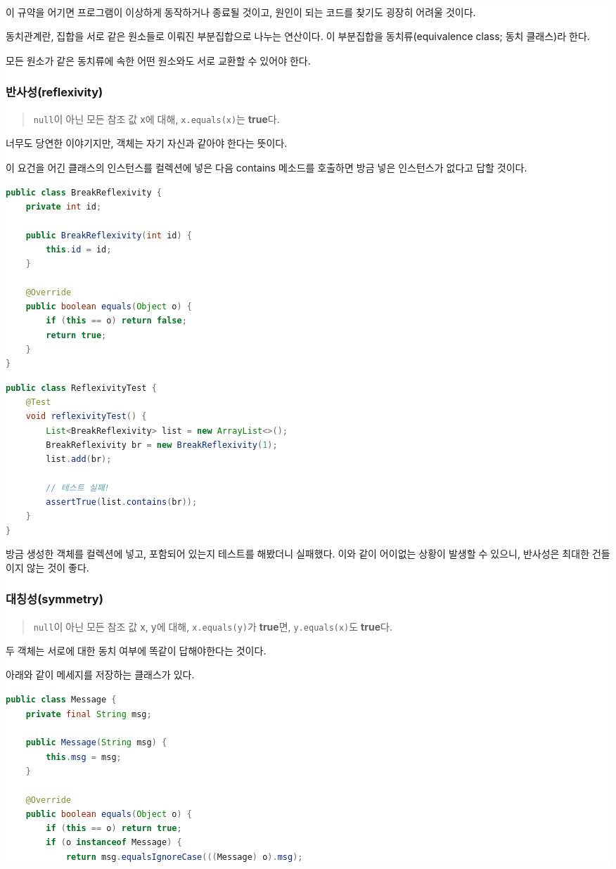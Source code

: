 이 규약을 어기면 프로그램이 이상하게 동작하거나 종료될 것이고, 원인이 되는 코드를 찾기도 굉장히 어려울 것이다.

동치관계란, 집합을 서로 같은 원소들로 이뤄진 부분집합으로 나누는 연산이다.
이 부분집합을 동치류(equivalence class; 동치 클래스)라 한다.

모든 원소가 같은 동치류에 속한 어떤 원소와도 서로 교환할 수 있어야 한다.

### 반사성(reflexivity)

> `null`이 아닌 모든 참조 값 x에 대해, `x.equals(x)`는 **true**다.

너무도 당연한 이야기지만, 객체는 자기 자신과 같아야 한다는 뜻이다.

이 요건을 어긴 클래스의 인스턴스를 컬렉션에 넣은 다음 contains 메소드를 호출하면 방금 넣은 인스턴스가 없다고 답할 것이다.

```java
public class BreakReflexivity {
    private int id;

    public BreakReflexivity(int id) {
        this.id = id;
    }

    @Override
    public boolean equals(Object o) {
        if (this == o) return false;
        return true;
    }
}
```

```java
public class ReflexivityTest {
    @Test
    void reflexivityTest() {
        List<BreakReflexivity> list = new ArrayList<>();
        BreakReflexivity br = new BreakReflexivity(1);
        list.add(br);

        // 테스트 실패!
        assertTrue(list.contains(br));
    }
}
```

방금 생성한 객체를 컬렉션에 넣고, 포함되어 있는지 테스트를 해봤더니 실패했다.
이와 같이 어이없는 상황이 발생할 수 있으니, 반사성은 최대한 건들이지 않는 것이 좋다.

### 대칭성(symmetry)

> `null`이 아닌 모든 참조 값 x, y에 대해, `x.equals(y)`가 **true**면, `y.equals(x)`도 **true**다.

두 객체는 서로에 대한 동치 여부에 똑같이 답해야한다는 것이다.

아래와 같이 메세지를 저장하는 클래스가 있다.

```java
public class Message {
    private final String msg;

    public Message(String msg) {
        this.msg = msg;
    }

    @Override
    public boolean equals(Object o) {
        if (this == o) return true;
        if (o instanceof Message) {
            return msg.equalsIgnoreCase(((Message) o).msg);
```